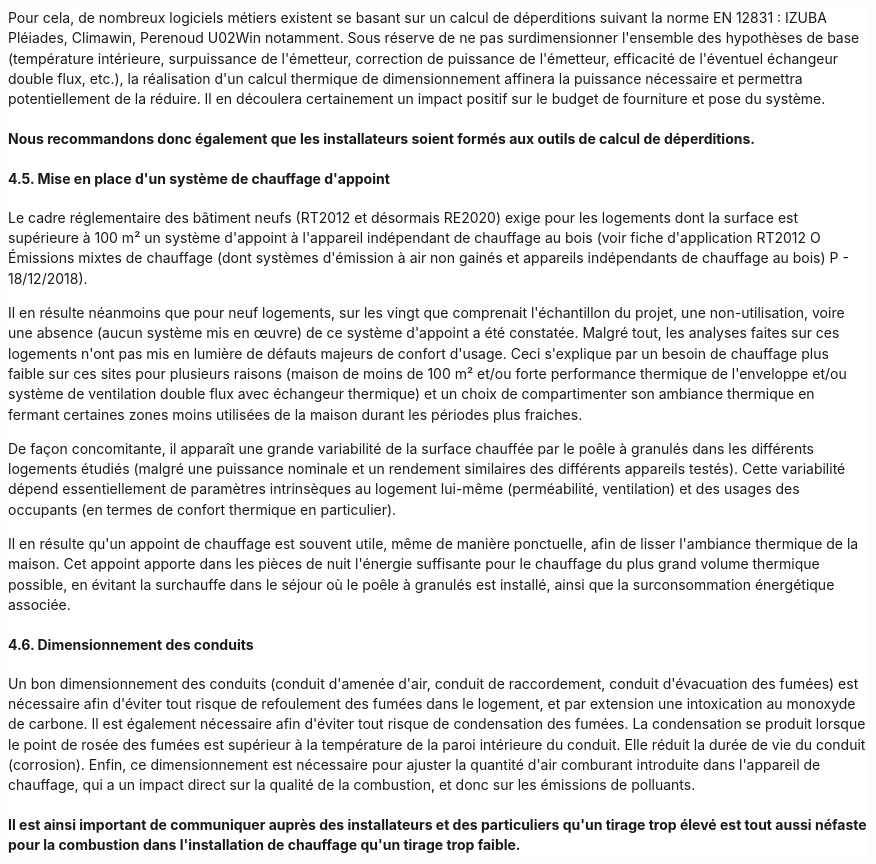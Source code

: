 Pour cela, de nombreux logiciels métiers existent se basant sur un calcul de déperditions suivant la norme EN 12831 : IZUBA Pléiades, Climawin, Perenoud U02Win notamment. Sous réserve de ne pas surdimensionner l'ensemble des hypothèses de base (température intérieure, surpuissance de l'émetteur, correction de puissance de l'émetteur, efficacité de l'éventuel échangeur double flux, etc.), la réalisation d'un calcul thermique de dimensionnement affinera la puissance nécessaire et permettra potentiellement de la réduire. Il en découlera certainement un impact positif sur le budget de fourniture et pose du système.

#### Nous recommandons donc également que les installateurs soient formés aux outils de calcul de déperditions.

#### **4.5. Mise en place d'un système de chauffage d'appoint**

Le cadre réglementaire des bâtiment neufs (RT2012 et désormais RE2020) exige pour les logements dont la surface est supérieure à 100 m² un système d'appoint à l'appareil indépendant de chauffage au bois (voir fiche d'application RT2012 O Émissions mixtes de chauffage (dont systèmes d'émission à air non gainés et appareils indépendants de chauffage au bois) P - 18/12/2018).

Il en résulte néanmoins que pour neuf logements, sur les vingt que comprenait l'échantillon du projet, une non-utilisation, voire une absence (aucun système mis en œuvre) de ce système d'appoint a été constatée. Malgré tout, les analyses faites sur ces logements n'ont pas mis en lumière de défauts majeurs de confort d'usage. Ceci s'explique par un besoin de chauffage plus faible sur ces sites pour plusieurs raisons (maison de moins de 100 m² et/ou forte performance thermique de l'enveloppe et/ou système de ventilation double flux avec échangeur thermique) et un choix de compartimenter son ambiance thermique en fermant certaines zones moins utilisées de la maison durant les périodes plus fraiches.

De façon concomitante, il apparaît une grande variabilité de la surface chauffée par le poêle à granulés dans les différents logements étudiés (malgré une puissance nominale et un rendement similaires des différents appareils testés). Cette variabilité dépend essentiellement de paramètres intrinsèques au logement lui-même (perméabilité, ventilation) et des usages des occupants (en termes de confort thermique en particulier).

Il en résulte qu'un appoint de chauffage est souvent utile, même de manière ponctuelle, afin de lisser l'ambiance thermique de la maison. Cet appoint apporte dans les pièces de nuit l'énergie suffisante pour le chauffage du plus grand volume thermique possible, en évitant la surchauffe dans le séjour où le poêle à granulés est installé, ainsi que la surconsommation énergétique associée.

#### **4.6. Dimensionnement des conduits**

Un bon dimensionnement des conduits (conduit d'amenée d'air, conduit de raccordement, conduit d'évacuation des fumées) est nécessaire afin d'éviter tout risque de refoulement des fumées dans le logement, et par extension une intoxication au monoxyde de carbone. Il est également nécessaire afin d'éviter tout risque de condensation des fumées. La condensation se produit lorsque le point de rosée des fumées est supérieur à la température de la paroi intérieure du conduit. Elle réduit la durée de vie du conduit (corrosion). Enfin, ce dimensionnement est nécessaire pour ajuster la quantité d'air comburant introduite dans l'appareil de chauffage, qui a un impact direct sur la qualité de la combustion, et donc sur les émissions de polluants.

#### Il est ainsi important de communiquer auprès des installateurs et des particuliers qu'un tirage trop élevé est tout aussi néfaste pour la combustion dans l'installation de chauffage qu'un tirage trop faible.

